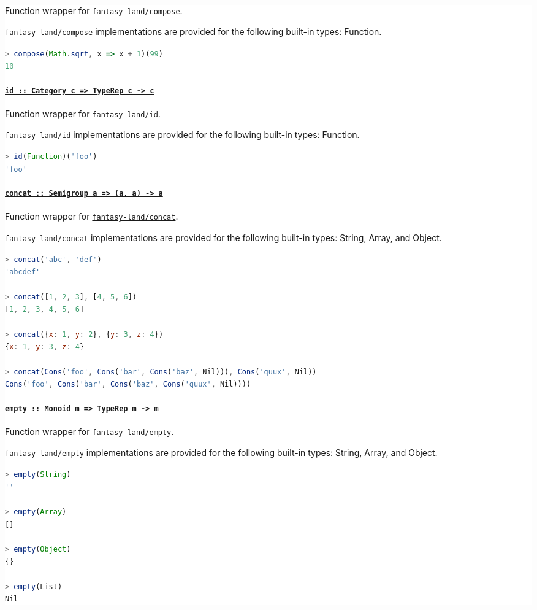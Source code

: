Function wrapper for [`fantasy-land/compose`][].

`fantasy-land/compose` implementations are provided for the following
built-in types: Function.

```javascript
> compose(Math.sqrt, x => x + 1)(99)
10
```

#### <a name="id" href="https://github.com/sanctuary-js/sanctuary-type-classes/blob/v9.0.0/index.js#L1339">`id :: Category c => TypeRep c -⁠> c`</a>

Function wrapper for [`fantasy-land/id`][].

`fantasy-land/id` implementations are provided for the following
built-in types: Function.

```javascript
> id(Function)('foo')
'foo'
```

#### <a name="concat" href="https://github.com/sanctuary-js/sanctuary-type-classes/blob/v9.0.0/index.js#L1354">`concat :: Semigroup a => (a, a) -⁠> a`</a>

Function wrapper for [`fantasy-land/concat`][].

`fantasy-land/concat` implementations are provided for the following
built-in types: String, Array, and Object.

```javascript
> concat('abc', 'def')
'abcdef'

> concat([1, 2, 3], [4, 5, 6])
[1, 2, 3, 4, 5, 6]

> concat({x: 1, y: 2}, {y: 3, z: 4})
{x: 1, y: 3, z: 4}

> concat(Cons('foo', Cons('bar', Cons('baz', Nil))), Cons('quux', Nil))
Cons('foo', Cons('bar', Cons('baz', Cons('quux', Nil))))
```

#### <a name="empty" href="https://github.com/sanctuary-js/sanctuary-type-classes/blob/v9.0.0/index.js#L1378">`empty :: Monoid m => TypeRep m -⁠> m`</a>

Function wrapper for [`fantasy-land/empty`][].

`fantasy-land/empty` implementations are provided for the following
built-in types: String, Array, and Object.

```javascript
> empty(String)
''

> empty(Array)
[]

> empty(Object)
{}

> empty(List)
Nil
```


[Alt]:                      https://github.com/fantasyland/fantasy-land/tree/v3.5.0#alt
[Alternative]:              https://github.com/fantasyland/fantasy-land/tree/v3.5.0#alternative
[Applicative]:              https://github.com/fantasyland/fantasy-land/tree/v3.5.0#applicative
[Apply]:                    https://github.com/fantasyland/fantasy-land/tree/v3.5.0#apply
[Bifunctor]:                https://github.com/fantasyland/fantasy-land/tree/v3.5.0#bifunctor
[Category]:                 https://github.com/fantasyland/fantasy-land/tree/v3.5.0#category
[Chain]:                    https://github.com/fantasyland/fantasy-land/tree/v3.5.0#chain
[ChainRec]:                 https://github.com/fantasyland/fantasy-land/tree/v3.5.0#chainrec
[Comonad]:                  https://github.com/fantasyland/fantasy-land/tree/v3.5.0#comonad
[Contravariant]:            https://github.com/fantasyland/fantasy-land/tree/v3.5.0#contravariant
[Extend]:                   https://github.com/fantasyland/fantasy-land/tree/v3.5.0#extend
[FL]:                       https://github.com/fantasyland/fantasy-land/tree/v3.5.0
[Filterable]:               https://github.com/fantasyland/fantasy-land/tree/v3.5.0#filterable
[Foldable]:                 https://github.com/fantasyland/fantasy-land/tree/v3.5.0#foldable
[Functor]:                  https://github.com/fantasyland/fantasy-land/tree/v3.5.0#functor
[Group]:                    https://github.com/fantasyland/fantasy-land/tree/v3.5.0#group
[Monad]:                    https://github.com/fantasyland/fantasy-land/tree/v3.5.0#monad
[Monoid]:                   https://github.com/fantasyland/fantasy-land/tree/v3.5.0#monoid
[Ord]:                      https://github.com/fantasyland/fantasy-land/tree/v3.5.0#ord
[Plus]:                     https://github.com/fantasyland/fantasy-land/tree/v3.5.0#plus
[Profunctor]:               https://github.com/fantasyland/fantasy-land/tree/v3.5.0#profunctor
[Semigroup]:                https://github.com/fantasyland/fantasy-land/tree/v3.5.0#semigroup
[Semigroupoid]:             https://github.com/fantasyland/fantasy-land/tree/v3.5.0#semigroupoid
[Setoid]:                   https://github.com/fantasyland/fantasy-land/tree/v3.5.0#setoid
[Traversable]:              https://github.com/fantasyland/fantasy-land/tree/v3.5.0#traversable
[`fantasy-land/alt`]:       https://github.com/fantasyland/fantasy-land/tree/v3.5.0#alt-method
[`fantasy-land/ap`]:        https://github.com/fantasyland/fantasy-land/tree/v3.5.0#ap-method
[`fantasy-land/bimap`]:     https://github.com/fantasyland/fantasy-land/tree/v3.5.0#bimap-method
[`fantasy-land/chain`]:     https://github.com/fantasyland/fantasy-land/tree/v3.5.0#chain-method
[`fantasy-land/chainRec`]:  https://github.com/fantasyland/fantasy-land/tree/v3.5.0#chainrec-method
[`fantasy-land/compose`]:   https://github.com/fantasyland/fantasy-land/tree/v3.5.0#compose-method
[`fantasy-land/concat`]:    https://github.com/fantasyland/fantasy-land/tree/v3.5.0#concat-method
[`fantasy-land/contramap`]: https://github.com/fantasyland/fantasy-land/tree/v3.5.0#contramap-method
[`fantasy-land/empty`]:     https://github.com/fantasyland/fantasy-land/tree/v3.5.0#empty-method
[`fantasy-land/equals`]:    https://github.com/fantasyland/fantasy-land/tree/v3.5.0#equals-method
[`fantasy-land/extend`]:    https://github.com/fantasyland/fantasy-land/tree/v3.5.0#extend-method
[`fantasy-land/extract`]:   https://github.com/fantasyland/fantasy-land/tree/v3.5.0#extract-method
[`fantasy-land/filter`]:    https://github.com/fantasyland/fantasy-land/tree/v3.5.0#filter-method
[`fantasy-land/id`]:        https://github.com/fantasyland/fantasy-land/tree/v3.5.0#id-method
[`fantasy-land/invert`]:    https://github.com/fantasyland/fantasy-land/tree/v3.5.0#invert-method
[`fantasy-land/lte`]:       https://github.com/fantasyland/fantasy-land/tree/v3.5.0#lte-method
[`fantasy-land/map`]:       https://github.com/fantasyland/fantasy-land/tree/v3.5.0#map-method
[`fantasy-land/of`]:        https://github.com/fantasyland/fantasy-land/tree/v3.5.0#of-method
[`fantasy-land/promap`]:    https://github.com/fantasyland/fantasy-land/tree/v3.5.0#promap-method
[`fantasy-land/reduce`]:    https://github.com/fantasyland/fantasy-land/tree/v3.5.0#reduce-method
[`fantasy-land/traverse`]:  https://github.com/fantasyland/fantasy-land/tree/v3.5.0#traverse-method
[`fantasy-land/zero`]:      https://github.com/fantasyland/fantasy-land/tree/v3.5.0#zero-method
[stable sort]:              https://en.wikipedia.org/wiki/Sorting_algorithm#Stability
[type-classes]:             https://github.com/sanctuary-js/sanctuary-def#type-classes